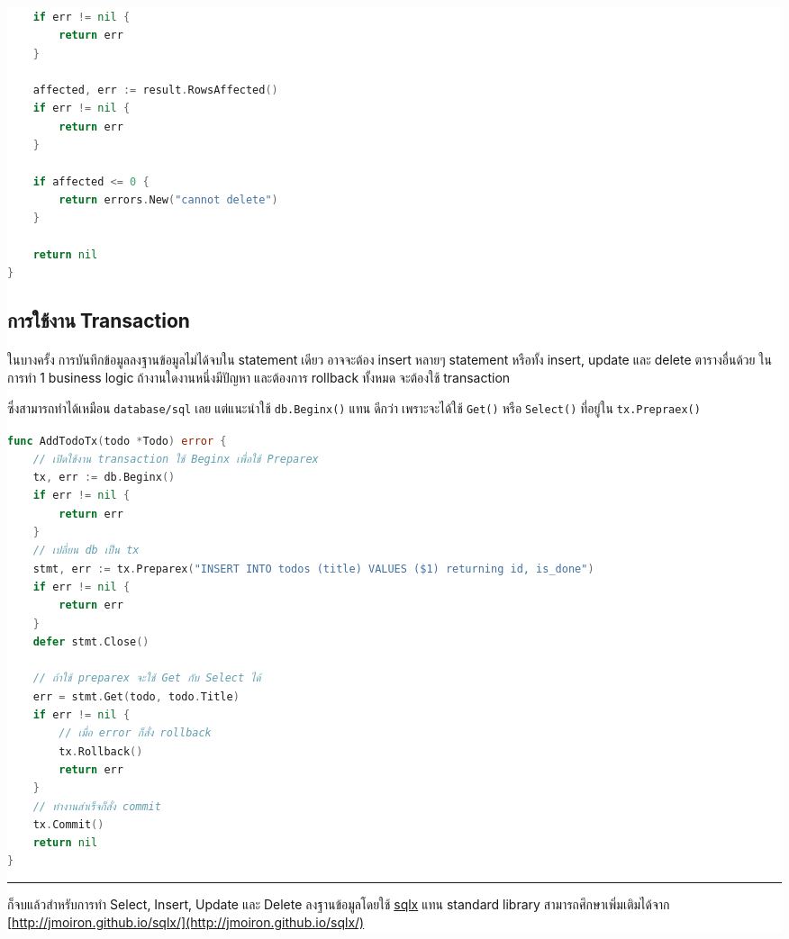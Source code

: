 ```go
	if err != nil {
		return err
	}

	affected, err := result.RowsAffected()
	if err != nil {
		return err
	}

	if affected <= 0 {
		return errors.New("cannot delete")
	}

	return nil
}
```

## การใช้งาน Transaction

ในบางครั้ง การบันทึกข้อมูลลงฐานข้อมูลไม่ได้จบใน statement เดียว อาจจะต้อง insert หลายๆ statement หรือทั้ง insert, update และ delete ตารางอื่นด้วย ในการทำ 1 business logic ถ้างานใดงานหนึ่งมีปัญหา และต้องการ rollback ทั้งหมด จะต้องใช้ transaction

ซึ่งสามารถทำได้เหมือน `database/sql` เลย แต่แนะนำใช้ `db.Beginx()` แทน ดีกว่า เพราะจะได้ใช้ `Get()` หรือ `Select()` ที่อยู่ใน `tx.Prepraex()`

```go
func AddTodoTx(todo *Todo) error {
	// เปิดใช้งาน transaction ใช้ Beginx เพื่อใช้ Preparex
	tx, err := db.Beginx()
	if err != nil {
		return err
	}
	// เปลี่ยน db เป็น tx
	stmt, err := tx.Preparex("INSERT INTO todos (title) VALUES ($1) returning id, is_done")
	if err != nil {
		return err
	}
	defer stmt.Close()

	// ถ้าใช้ preparex จะใช้ Get กับ Select ได้
	err = stmt.Get(todo, todo.Title)
	if err != nil {
		// เมื่อ error ก็สั่ง rollback
		tx.Rollback()
		return err
	}
	// ทำงานสำเร็จก็สั่ง commit
	tx.Commit()
	return nil
}
```

---

ก็จบแล้วสำหรับการทำ Select, Insert, Update และ Delete ลงฐานข้อมูลโดยใช้ [sqlx](https://github.com/jmoiron/sqlx) แทน standard library สามารถศึกษาเพิ่มเติมได้จาก [http://jmoiron.github.io/sqlx/](http://jmoiron.github.io/sqlx/)
